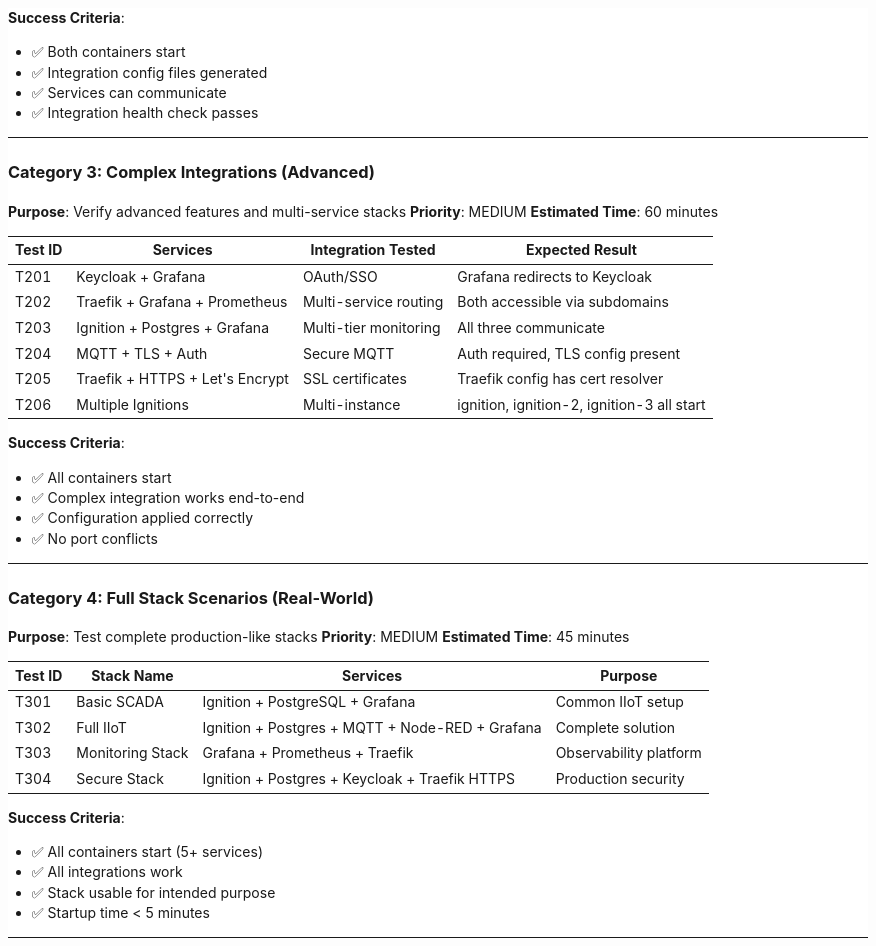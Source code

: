 **Success Criteria**:
- ✅ Both containers start
- ✅ Integration config files generated
- ✅ Services can communicate
- ✅ Integration health check passes

---

### Category 3: Complex Integrations (Advanced)
**Purpose**: Verify advanced features and multi-service stacks
**Priority**: MEDIUM
**Estimated Time**: 60 minutes

| Test ID | Services | Integration Tested | Expected Result |
|---------|----------|-------------------|-----------------|
| T201 | Keycloak + Grafana | OAuth/SSO | Grafana redirects to Keycloak |
| T202 | Traefik + Grafana + Prometheus | Multi-service routing | Both accessible via subdomains |
| T203 | Ignition + Postgres + Grafana | Multi-tier monitoring | All three communicate |
| T204 | MQTT + TLS + Auth | Secure MQTT | Auth required, TLS config present |
| T205 | Traefik + HTTPS + Let's Encrypt | SSL certificates | Traefik config has cert resolver |
| T206 | Multiple Ignitions | Multi-instance | ignition, ignition-2, ignition-3 all start |

**Success Criteria**:
- ✅ All containers start
- ✅ Complex integration works end-to-end
- ✅ Configuration applied correctly
- ✅ No port conflicts

---

### Category 4: Full Stack Scenarios (Real-World)
**Purpose**: Test complete production-like stacks
**Priority**: MEDIUM
**Estimated Time**: 45 minutes

| Test ID | Stack Name | Services | Purpose |
|---------|------------|----------|---------|
| T301 | Basic SCADA | Ignition + PostgreSQL + Grafana | Common IIoT setup |
| T302 | Full IIoT | Ignition + Postgres + MQTT + Node-RED + Grafana | Complete solution |
| T303 | Monitoring Stack | Grafana + Prometheus + Traefik | Observability platform |
| T304 | Secure Stack | Ignition + Postgres + Keycloak + Traefik HTTPS | Production security |

**Success Criteria**:
- ✅ All containers start (5+ services)
- ✅ All integrations work
- ✅ Stack usable for intended purpose
- ✅ Startup time < 5 minutes

---